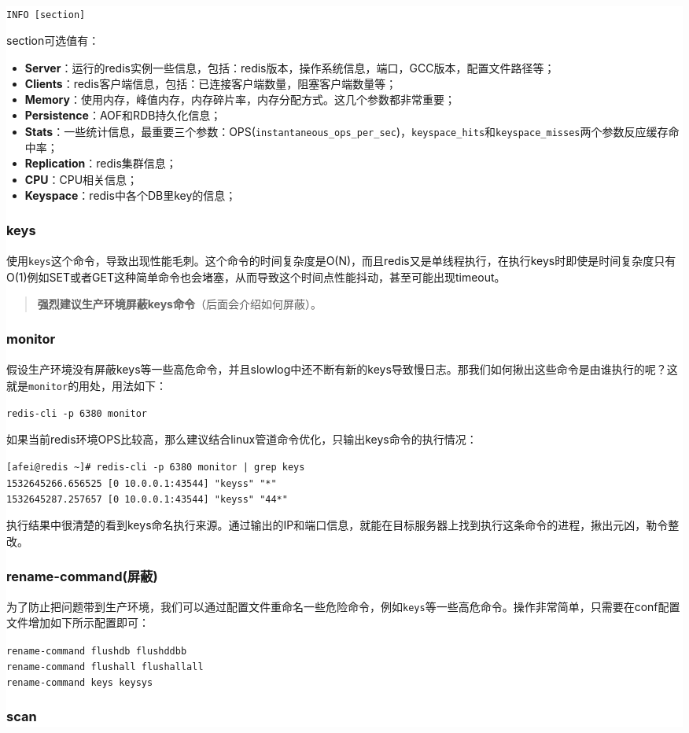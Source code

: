 ```
INFO [section]

```

section可选值有：

- **Server**：运行的redis实例一些信息，包括：redis版本，操作系统信息，端口，GCC版本，配置文件路径等；
- **Clients**：redis客户端信息，包括：已连接客户端数量，阻塞客户端数量等；
- **Memory**：使用内存，峰值内存，内存碎片率，内存分配方式。这几个参数都非常重要；
- **Persistence**：AOF和RDB持久化信息；
- **Stats**：一些统计信息，最重要三个参数：OPS(`instantaneous_ops_per_sec`)，`keyspace_hits`和`keyspace_misses`两个参数反应缓存命中率；
- **Replication**：redis集群信息；
- **CPU**：CPU相关信息；
- **Keyspace**：redis中各个DB里key的信息；

### keys

使用`keys`这个命令，导致出现性能毛刺。这个命令的时间复杂度是O(N)，而且redis又是单线程执行，在执行keys时即使是时间复杂度只有O(1)例如SET或者GET这种简单命令也会堵塞，从而导致这个时间点性能抖动，甚至可能出现timeout。

> **强烈建议生产环境屏蔽keys命令**（后面会介绍如何屏蔽）。



### monitor

假设生产环境没有屏蔽keys等一些高危命令，并且slowlog中还不断有新的keys导致慢日志。那我们如何揪出这些命令是由谁执行的呢？这就是`monitor`的用处，用法如下：

```
redis-cli -p 6380 monitor

```

如果当前redis环境OPS比较高，那么建议结合linux管道命令优化，只输出keys命令的执行情况：

```
[afei@redis ~]# redis-cli -p 6380 monitor | grep keys 
1532645266.656525 [0 10.0.0.1:43544] "keyss" "*"
1532645287.257657 [0 10.0.0.1:43544] "keyss" "44*"

```

执行结果中很清楚的看到keys命名执行来源。通过输出的IP和端口信息，就能在目标服务器上找到执行这条命令的进程，揪出元凶，勒令整改。



### rename-command(屏蔽)

为了防止把问题带到生产环境，我们可以通过配置文件重命名一些危险命令，例如`keys`等一些高危命令。操作非常简单，只需要在conf配置文件增加如下所示配置即可：

```
rename-command flushdb flushddbb
rename-command flushall flushallall
rename-command keys keysys
```

### scan
